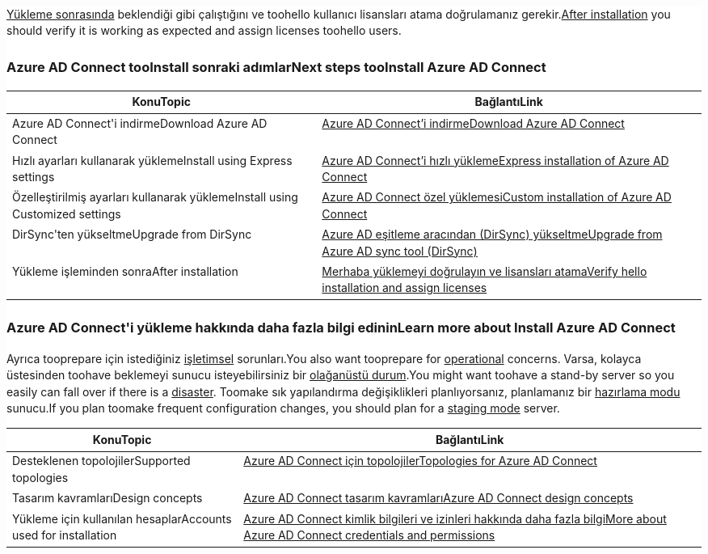 <span data-ttu-id="9498c-147">[Yükleme sonrasında](active-directory-aadconnect-whats-next.md) beklendiği gibi çalıştığını ve toohello kullanıcı lisansları atama doğrulamanız gerekir.</span><span class="sxs-lookup"><span data-stu-id="9498c-147">[After installation](active-directory-aadconnect-whats-next.md) you should verify it is working as expected and assign licenses toohello users.</span></span>

### <a name="next-steps-tooinstall-azure-ad-connect"></a><span data-ttu-id="9498c-148">Azure AD Connect tooInstall sonraki adımlar</span><span class="sxs-lookup"><span data-stu-id="9498c-148">Next steps tooInstall Azure AD Connect</span></span>
|<span data-ttu-id="9498c-149">Konu</span><span class="sxs-lookup"><span data-stu-id="9498c-149">Topic</span></span> |<span data-ttu-id="9498c-150">Bağlantı</span><span class="sxs-lookup"><span data-stu-id="9498c-150">Link</span></span>|  
| --- | --- |
|<span data-ttu-id="9498c-151">Azure AD Connect'i indirme</span><span class="sxs-lookup"><span data-stu-id="9498c-151">Download Azure AD Connect</span></span> | [<span data-ttu-id="9498c-152">Azure AD Connect’i indirme</span><span class="sxs-lookup"><span data-stu-id="9498c-152">Download Azure AD Connect</span></span>](http://go.microsoft.com/fwlink/?LinkId=615771)|
|<span data-ttu-id="9498c-153">Hızlı ayarları kullanarak yükleme</span><span class="sxs-lookup"><span data-stu-id="9498c-153">Install using Express settings</span></span> | [<span data-ttu-id="9498c-154">Azure AD Connect’i hızlı yükleme</span><span class="sxs-lookup"><span data-stu-id="9498c-154">Express installation of Azure AD Connect</span></span>](./active-directory-aadconnect-get-started-express.md)|
|<span data-ttu-id="9498c-155">Özelleştirilmiş ayarları kullanarak yükleme</span><span class="sxs-lookup"><span data-stu-id="9498c-155">Install using Customized settings</span></span> | [<span data-ttu-id="9498c-156">Azure AD Connect özel yüklemesi</span><span class="sxs-lookup"><span data-stu-id="9498c-156">Custom installation of Azure AD Connect</span></span>](./active-directory-aadconnect-get-started-custom.md)|
|<span data-ttu-id="9498c-157">DirSync'ten yükseltme</span><span class="sxs-lookup"><span data-stu-id="9498c-157">Upgrade from DirSync</span></span> | [<span data-ttu-id="9498c-158">Azure AD eşitleme aracından (DirSync) yükseltme</span><span class="sxs-lookup"><span data-stu-id="9498c-158">Upgrade from Azure AD sync tool (DirSync)</span></span>](./active-directory-aadconnect-dirsync-upgrade-get-started.md)|
|<span data-ttu-id="9498c-159">Yükleme işleminden sonra</span><span class="sxs-lookup"><span data-stu-id="9498c-159">After installation</span></span> | [<span data-ttu-id="9498c-160">Merhaba yüklemeyi doğrulayın ve lisansları atama</span><span class="sxs-lookup"><span data-stu-id="9498c-160">Verify hello installation and assign licenses </span></span>](active-directory-aadconnect-whats-next.md)|

### <a name="learn-more-about-install-azure-ad-connect"></a><span data-ttu-id="9498c-161">Azure AD Connect'i yükleme hakkında daha fazla bilgi edinin</span><span class="sxs-lookup"><span data-stu-id="9498c-161">Learn more about Install Azure AD Connect</span></span>
<span data-ttu-id="9498c-162">Ayrıca tooprepare için istediğiniz [işletimsel](active-directory-aadconnectsync-operations.md) sorunları.</span><span class="sxs-lookup"><span data-stu-id="9498c-162">You also want tooprepare for [operational](active-directory-aadconnectsync-operations.md) concerns.</span></span> <span data-ttu-id="9498c-163">Varsa, kolayca üstesinden toohave beklemeyi sunucu isteyebilirsiniz bir [olağanüstü durum](active-directory-aadconnectsync-operations.md#disaster-recovery).</span><span class="sxs-lookup"><span data-stu-id="9498c-163">You might want toohave a stand-by server so you easily can fall over if there is a [disaster](active-directory-aadconnectsync-operations.md#disaster-recovery).</span></span> <span data-ttu-id="9498c-164">Toomake sık yapılandırma değişiklikleri planlıyorsanız, planlamanız bir [hazırlama modu](active-directory-aadconnectsync-operations.md#staging-mode) sunucu.</span><span class="sxs-lookup"><span data-stu-id="9498c-164">If you plan toomake frequent configuration changes, you should plan for a [staging mode](active-directory-aadconnectsync-operations.md#staging-mode) server.</span></span>

|<span data-ttu-id="9498c-165">Konu</span><span class="sxs-lookup"><span data-stu-id="9498c-165">Topic</span></span> |<span data-ttu-id="9498c-166">Bağlantı</span><span class="sxs-lookup"><span data-stu-id="9498c-166">Link</span></span>|  
| --- | --- |
|<span data-ttu-id="9498c-167">Desteklenen topolojiler</span><span class="sxs-lookup"><span data-stu-id="9498c-167">Supported topologies</span></span> | [<span data-ttu-id="9498c-168">Azure AD Connect için topolojiler</span><span class="sxs-lookup"><span data-stu-id="9498c-168">Topologies for Azure AD Connect</span></span>](active-directory-aadconnect-topologies.md)|
|<span data-ttu-id="9498c-169">Tasarım kavramları</span><span class="sxs-lookup"><span data-stu-id="9498c-169">Design concepts</span></span> | [<span data-ttu-id="9498c-170">Azure AD Connect tasarım kavramları</span><span class="sxs-lookup"><span data-stu-id="9498c-170">Azure AD Connect design concepts</span></span>](active-directory-aadconnect-design-concepts.md)|
|<span data-ttu-id="9498c-171">Yükleme için kullanılan hesaplar</span><span class="sxs-lookup"><span data-stu-id="9498c-171">Accounts used for installation</span></span> | [<span data-ttu-id="9498c-172">Azure AD Connect kimlik bilgileri ve izinleri hakkında daha fazla bilgi</span><span class="sxs-lookup"><span data-stu-id="9498c-172">More about Azure AD Connect credentials and permissions</span></span>](./active-directory-aadconnect-accounts-permissions.md)|